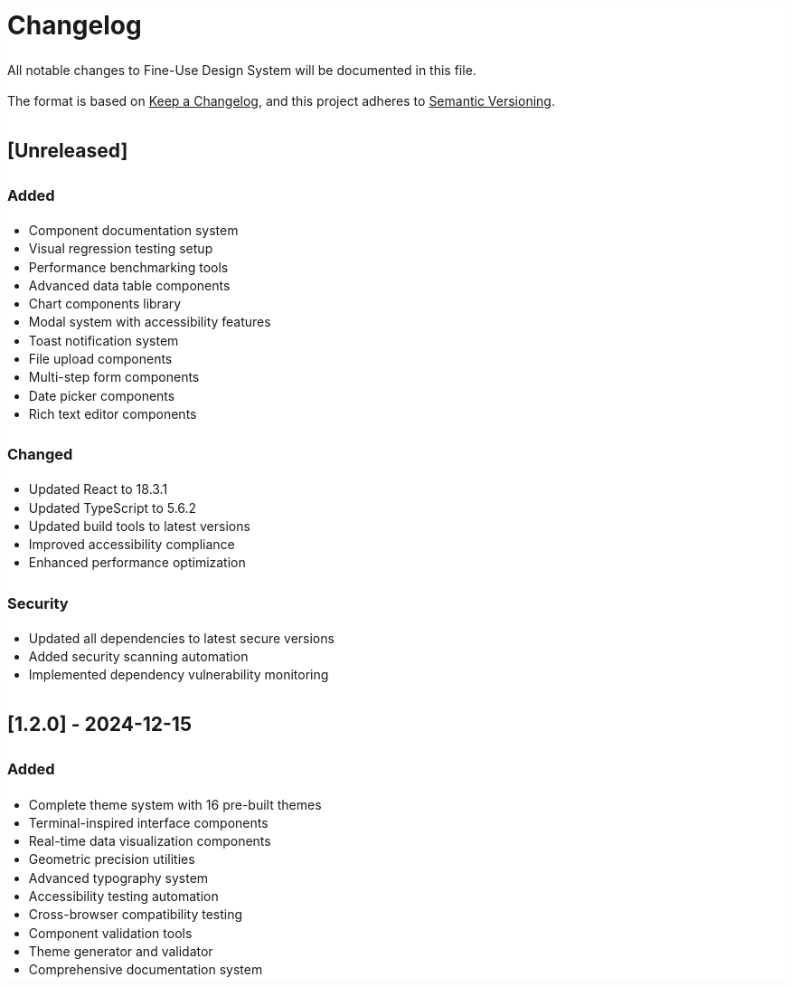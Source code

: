 # Changelog

All notable changes to Fine-Use Design System will be documented in this file.

The format is based on [Keep a Changelog](https://keepachangelog.com/en/1.0.0/),
and this project adheres to [Semantic Versioning](https://semver.org/spec/v2.0.0.html).

## [Unreleased]

### Added
- Component documentation system
- Visual regression testing setup
- Performance benchmarking tools
- Advanced data table components
- Chart components library
- Modal system with accessibility features
- Toast notification system
- File upload components
- Multi-step form components
- Date picker components
- Rich text editor components

### Changed
- Updated React to 18.3.1
- Updated TypeScript to 5.6.2
- Updated build tools to latest versions
- Improved accessibility compliance
- Enhanced performance optimization

### Security
- Updated all dependencies to latest secure versions
- Added security scanning automation
- Implemented dependency vulnerability monitoring

## [1.2.0] - 2024-12-15

### Added
- Complete theme system with 16 pre-built themes
- Terminal-inspired interface components
- Real-time data visualization components
- Geometric precision utilities
- Advanced typography system
- Accessibility testing automation
- Cross-browser compatibility testing
- Component validation tools
- Theme generator and validator
- Comprehensive documentation system

